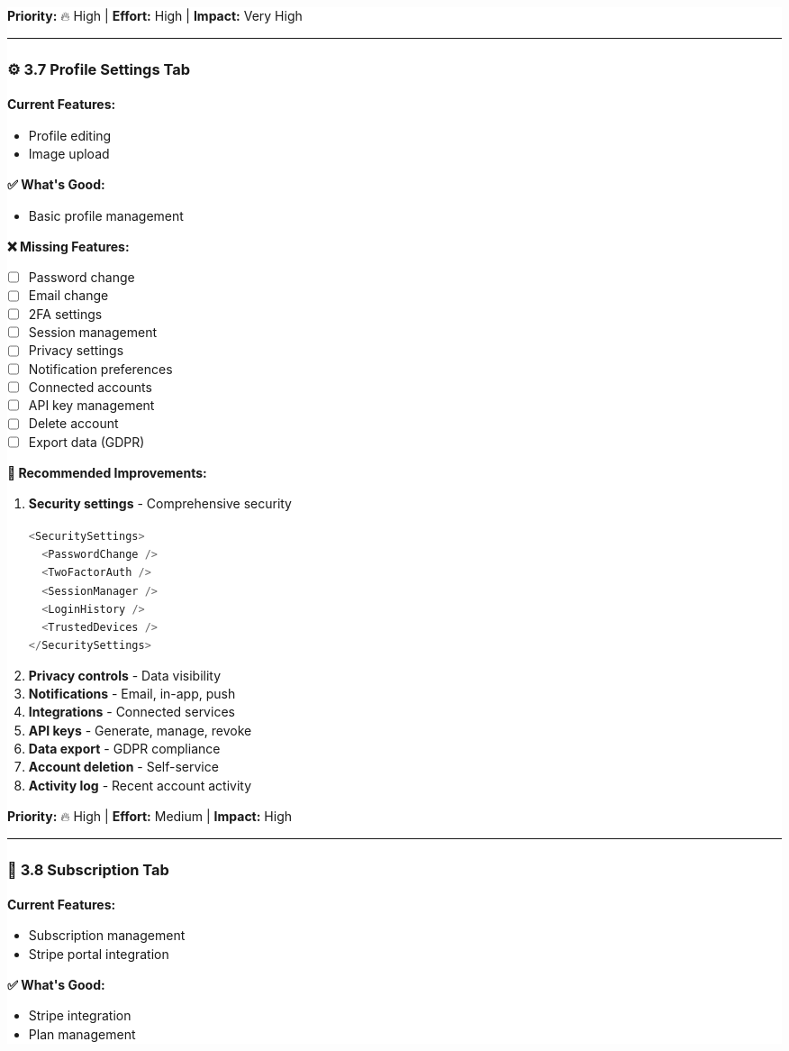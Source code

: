 **Priority:** 🔥 High | **Effort:** High | **Impact:** Very High

---

### ⚙️ **3.7 Profile Settings Tab**
**Current Features:**
- Profile editing
- Image upload

**✅ What's Good:**
- Basic profile management

**❌ Missing Features:**
- [ ] Password change
- [ ] Email change
- [ ] 2FA settings
- [ ] Session management
- [ ] Privacy settings
- [ ] Notification preferences
- [ ] Connected accounts
- [ ] API key management
- [ ] Delete account
- [ ] Export data (GDPR)

**🔧 Recommended Improvements:**
1. **Security settings** - Comprehensive security
   ```typescript
   <SecuritySettings>
     <PasswordChange />
     <TwoFactorAuth />
     <SessionManager />
     <LoginHistory />
     <TrustedDevices />
   </SecuritySettings>
   ```
2. **Privacy controls** - Data visibility
3. **Notifications** - Email, in-app, push
4. **Integrations** - Connected services
5. **API keys** - Generate, manage, revoke
6. **Data export** - GDPR compliance
7. **Account deletion** - Self-service
8. **Activity log** - Recent account activity

**Priority:** 🔥 High | **Effort:** Medium | **Impact:** High

---

### 💼 **3.8 Subscription Tab**
**Current Features:**
- Subscription management
- Stripe portal integration

**✅ What's Good:**
- Stripe integration
- Plan management
